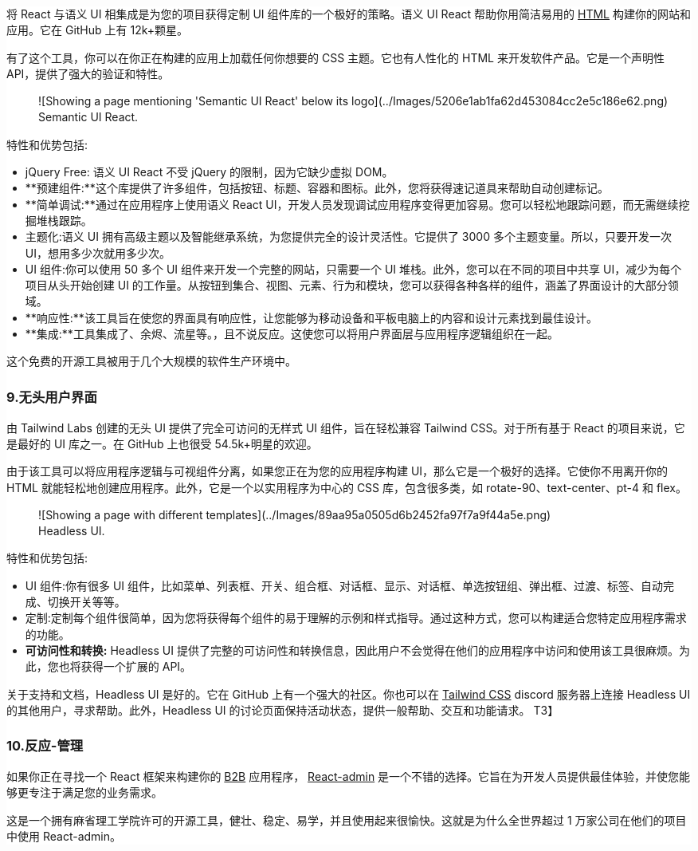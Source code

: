 将 React 与语义 UI 相集成是为您的项目获得定制 UI 组件库的一个极好的策略。语义 UI React 帮助你用简洁易用的 [HTML](https://kinsta.com/blog/learn-html/) 构建你的网站和应用。它在 GitHub 上有 12k+颗星。

有了这个工具，你可以在你正在构建的应用上加载任何你想要的 CSS 主题。它也有人性化的 HTML 来开发软件产品。它是一个声明性 API，提供了强大的验证和特性。

<figure id="attachment_133538" aria-describedby="caption-attachment-133538" style="width: 1191px" class="wp-caption alignnone">![Showing a page mentioning 'Semantic UI React' below its logo](../Images/5206e1ab1fa62d453084cc2e5c186e62.png)

<figcaption id="caption-attachment-133538" class="wp-caption-text">Semantic UI React.</figcaption>

</figure>

特性和优势包括:

*   jQuery Free: 语义 UI React 不受 jQuery 的限制，因为它缺少虚拟 DOM。
*   **预建组件:**这个库提供了许多组件，包括按钮、标题、容器和图标。此外，您将获得速记道具来帮助自动创建标记。
*   **简单调试:**通过在应用程序上使用语义 React UI，开发人员发现调试应用程序变得更加容易。您可以轻松地跟踪问题，而无需继续挖掘堆栈跟踪。
*   主题化:语义 UI 拥有高级主题以及智能继承系统，为您提供完全的设计灵活性。它提供了 3000 多个主题变量。所以，只要开发一次 UI，想用多少次就用多少次。
*   UI 组件:你可以使用 50 多个 UI 组件来开发一个完整的网站，只需要一个 UI 堆栈。此外，您可以在不同的项目中共享 UI，减少为每个项目从头开始创建 UI 的工作量。从按钮到集合、视图、元素、行为和模块，您可以获得各种各样的组件，涵盖了界面设计的大部分领域。
*   **响应性:**该工具旨在使您的界面具有响应性，让您能够为移动设备和平板电脑上的内容和设计元素找到最佳设计。
*   **集成:**工具集成了、余烬、流星等。，且不说反应。这使您可以将用户界面层与应用程序逻辑组织在一起。

这个免费的开源工具被用于几个大规模的软件生产环境中。

### 9.无头用户界面

由 Tailwind Labs 创建的无头 UI 提供了完全可访问的无样式 UI 组件，旨在轻松兼容 Tailwind CSS。对于所有基于 React 的项目来说，它是最好的 UI 库之一。在 GitHub 上也很受 54.5k+明星的欢迎。

由于该工具可以将应用程序逻辑与可视组件分离，如果您正在为您的应用程序构建 UI，那么它是一个极好的选择。它使你不用离开你的 HTML 就能轻松地创建应用程序。此外，它是一个以实用程序为中心的 CSS 库，包含很多类，如 rotate-90、text-center、pt-4 和 flex。

<figure id="attachment_133539" aria-describedby="caption-attachment-133539" style="width: 1300px" class="wp-caption alignnone">![Showing a page with different templates](../Images/89aa95a0505d6b2452fa97f7a9f44a5e.png)

<figcaption id="caption-attachment-133539" class="wp-caption-text">Headless UI.</figcaption>

</figure>

特性和优势包括:

*   UI 组件:你有很多 UI 组件，比如菜单、列表框、开关、组合框、对话框、显示、对话框、单选按钮组、弹出框、过渡、标签、自动完成、切换开关等等。
*   定制:定制每个组件很简单，因为您将获得每个组件的易于理解的示例和样式指导。通过这种方式，您可以构建适合您特定应用程序需求的功能。
*   **可访问性和转换:** Headless UI 提供了完整的可访问性和转换信息，因此用户不会觉得在他们的应用程序中访问和使用该工具很麻烦。为此，您也将获得一个扩展的 API。

关于支持和文档，Headless UI 是好的。它在 GitHub 上有一个强大的社区。你也可以在 [Tailwind CSS](https://kinsta.com/blog/tailwind-css/) discord 服务器上连接 Headless UI 的其他用户，寻求帮助。此外，Headless UI 的讨论页面保持活动状态，提供一般帮助、交互和功能请求。
T3】

### 10.反应-管理

如果你正在寻找一个 React 框架来构建你的 [B2B](https://kinsta.com/blog/b2b-vs-b2c/) 应用程序， [React-admin](https://marmelab.com/react-admin/) 是一个不错的选择。它旨在为开发人员提供最佳体验，并使您能够更专注于满足您的业务需求。

这是一个拥有麻省理工学院许可的开源工具，健壮、稳定、易学，并且使用起来很愉快。这就是为什么全世界超过 1 万家公司在他们的项目中使用 React-admin。
